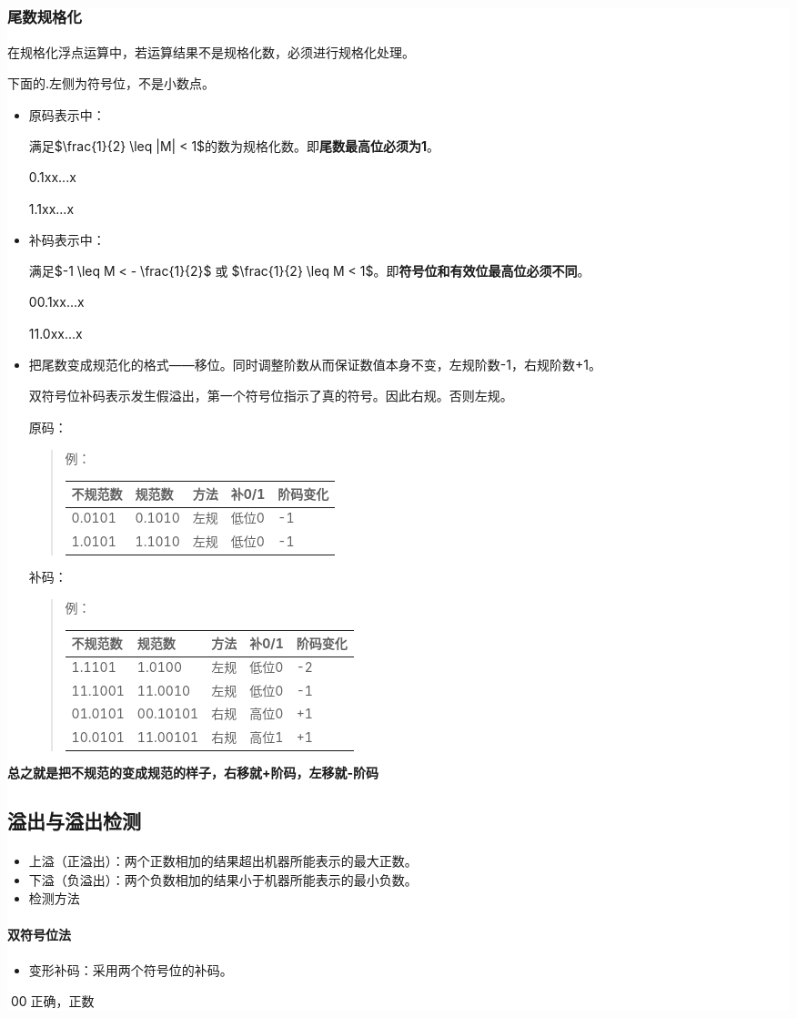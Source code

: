 ### 尾数规格化

   在规格化浮点运算中，若运算结果不是规格化数，必须进行规格化处理。

下面的.左侧为符号位，不是小数点。

- 原码表示中：

    满足$\frac{1}{2} \leq |M| < 1$​的数为规格化数。即**尾数最高位必须为1**。

    0.1xx...x

    1.1xx...x

- 补码表示中：

    满足$-1 \leq M < - \frac{1}{2}$ 或  $\frac{1}{2} \leq M < 1$。即**符号位和有效位最高位必须不同**。​

    00.1xx...x

    11.0xx...x

- 把尾数变成规范化的格式——移位。同时调整阶数从而保证数值本身不变，左规阶数-1，右规阶数+1。

    双符号位补码表示发生假溢出，第一个符号位指示了真的符号。因此右规。否则左规。

    原码：

    > 例：
    >
    > | 不规范数 | 规范数 | 方法 | 补0/1 | 阶码变化 |
    > | -------- | ------ | ---- | ----- | -------- |
    > | 0.0101   | 0.1010 | 左规 | 低位0 | -1       |
    > | 1.0101   | 1.1010 | 左规 | 低位0 | -1       |

    补码：

    > 例：
    >
    > | 不规范数 | 规范数   | 方法 | 补0/1 | 阶码变化 |
    > | -------- | -------- | ---- | ----- | -------- |
    > | 1.1101   | 1.0100   | 左规 | 低位0 | -2       |
    > | 11.1001  | 11.0010  | 左规 | 低位0 | -1       |
    > | 01.0101  | 00.10101 | 右规 | 高位0 | +1       |
    > | 10.0101  | 11.00101 | 右规 | 高位1 | +1       |

**总之就是把不规范的变成规范的样子，右移就+阶码，左移就-阶码**

## 溢出与溢出检测

- 上溢（正溢出）：两个正数相加的结果超出机器所能表示的最大正数。
- 下溢（负溢出）：两个负数相加的结果小于机器所能表示的最小负数。
- 检测方法

#### 双符号位法

- 变形补码：采用两个符号位的补码。

​	00 正确，正数
